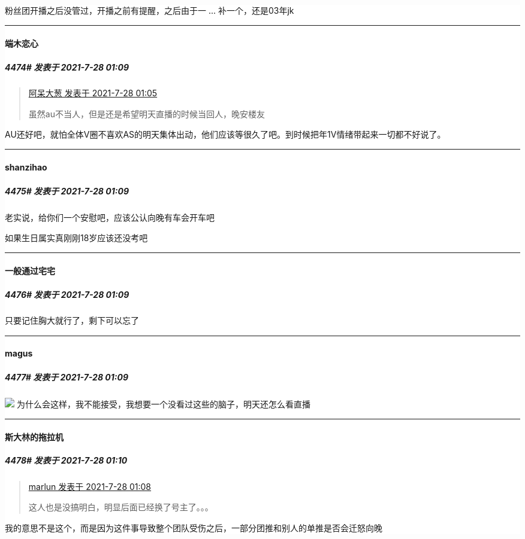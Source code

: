 粉丝团开播之后没管过，开播之前有提醒，之后由于一 ...</blockquote>
补一个，还是03年jk


*****

####  端木恋心  
##### 4474#       发表于 2021-7-28 01:09


<blockquote><a href="httphttps://bbs.saraba1st.com/2b/forum.php?mod=redirect&amp;goto=findpost&amp;pid=52123657&amp;ptid=2016936" target="_blank">阿呆大葱 发表于 2021-7-28 01:05</a>

虽然au不当人，但是还是希望明天直播的时候当回人，晚安楼友</blockquote>
AU还好吧，就怕全体V圈不喜欢AS的明天集体出动，他们应该等很久了吧。到时候把年1V情绪带起来一切都不好说了。


*****

####  shanzihao  
##### 4475#       发表于 2021-7-28 01:09


老实说，给你们一个安慰吧，应该公认向晚有车会开车吧

如果生日属实真刚刚18岁应该还没考吧


*****

####  一般通过宅宅  
##### 4476#       发表于 2021-7-28 01:09


只要记住胸大就行了，剩下可以忘了


*****

####  magus  
##### 4477#       发表于 2021-7-28 01:09


<img src="https://static.saraba1st.com/image/smiley/face2017/135.png" referrerpolicy="no-referrer"> 为什么会这样，我不能接受，我想要一个没看过这些的脑子，明天还怎么看直播


*****

####  斯大林的拖拉机  
##### 4478#       发表于 2021-7-28 01:10


<blockquote><a href="httphttps://bbs.saraba1st.com/2b/forum.php?mod=redirect&amp;goto=findpost&amp;pid=52123687&amp;ptid=2016936" target="_blank">marlun 发表于 2021-7-28 01:08</a>

这人也是没搞明白，明显后面已经换了号主了。。。</blockquote>
我的意思不是这个，而是因为这件事导致整个团队受伤之后，一部分团推和别人的单推是否会迁怒向晚

